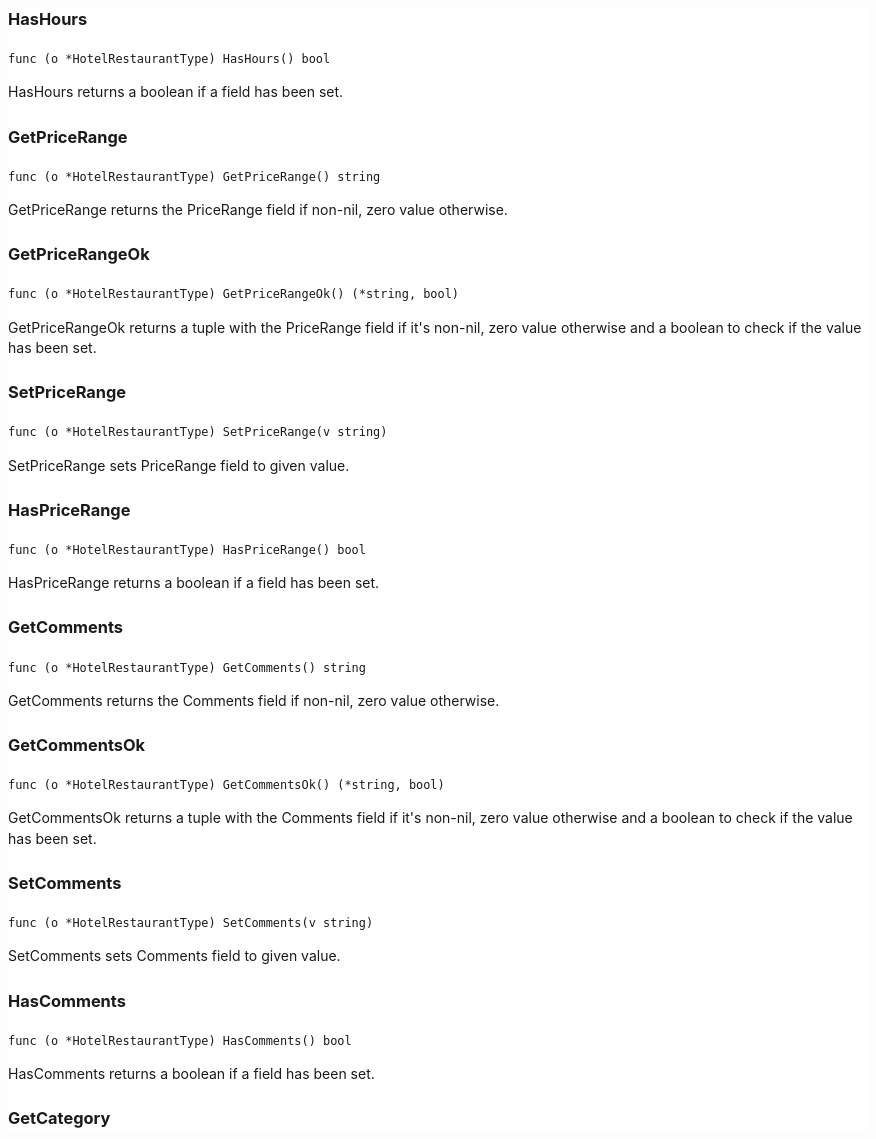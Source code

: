 ### HasHours

`func (o *HotelRestaurantType) HasHours() bool`

HasHours returns a boolean if a field has been set.

### GetPriceRange

`func (o *HotelRestaurantType) GetPriceRange() string`

GetPriceRange returns the PriceRange field if non-nil, zero value otherwise.

### GetPriceRangeOk

`func (o *HotelRestaurantType) GetPriceRangeOk() (*string, bool)`

GetPriceRangeOk returns a tuple with the PriceRange field if it's non-nil, zero value otherwise
and a boolean to check if the value has been set.

### SetPriceRange

`func (o *HotelRestaurantType) SetPriceRange(v string)`

SetPriceRange sets PriceRange field to given value.

### HasPriceRange

`func (o *HotelRestaurantType) HasPriceRange() bool`

HasPriceRange returns a boolean if a field has been set.

### GetComments

`func (o *HotelRestaurantType) GetComments() string`

GetComments returns the Comments field if non-nil, zero value otherwise.

### GetCommentsOk

`func (o *HotelRestaurantType) GetCommentsOk() (*string, bool)`

GetCommentsOk returns a tuple with the Comments field if it's non-nil, zero value otherwise
and a boolean to check if the value has been set.

### SetComments

`func (o *HotelRestaurantType) SetComments(v string)`

SetComments sets Comments field to given value.

### HasComments

`func (o *HotelRestaurantType) HasComments() bool`

HasComments returns a boolean if a field has been set.

### GetCategory
